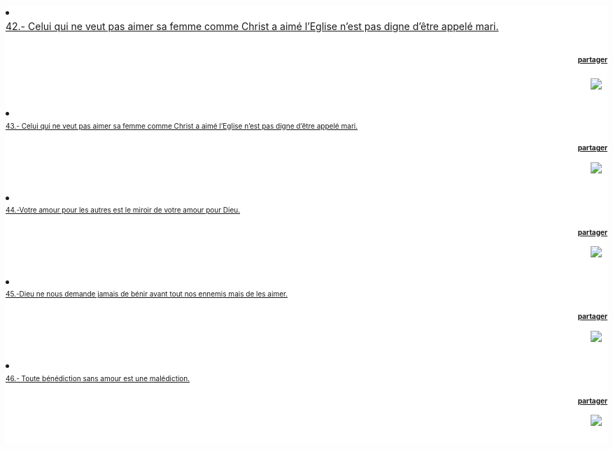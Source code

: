 <li><a href="https://wa.me/?text=
Celui qui ne veut pas aimer sa femme comme Christ a aimé l’Eglise n’est pas digne d’être appelé mari.20Cette%20parole%20est%20tirée%20de%20 l'application%20des%20(600)%20paroles%20de%20sagesse%20prononcé%20par%20Pasteur%20Evenson%20MARCELUS.%20veillez%20télécharger%20l'application%20afin%20de%20pouvoir%20méditer%20des%20paroles%20onctueuse%20et%20 pleine%20de%20grâce.
/https://play.google.com/store/apps/details?id=em600ps.aplicrdl"><br><div>42.- Celui qui ne veut pas aimer sa femme comme Christ a aimé l’Eglise n’est pas digne d’être appelé mari.</div><h3 align="right"><font size="1"> partager</h3>
<img src="https://www.linkpicture.com/q/telegram-3-xxl.png" width="24" heigt="24" align="right"></img></a>
<br><br>

<li><a href="https://wa.me/?text=Celui qui veut trouver le cœur de Dieu doit allumer sa lampe d’amour.20Cette%20parole%20est%20tirée%20de%20 l'application%20des%20(600)%20paroles%20de%20sagesse%20prononcé%20par%20Pasteur%20Evenson%20MARCELUS.%20veillez%20télécharger%20l'application%20afin%20de%20pouvoir%20méditer%20des%20paroles%20onctueuse%20et%20 pleine%20de%20grâce.
/https://play.google.com/store/apps/details?id=em600ps.aplicrdl"><br><div>43.- Celui qui ne veut pas aimer sa femme comme Christ a aimé l’Eglise n’est pas digne d’être appelé mari.</div><h3 align="right"><font size="1"> partager</h3>
<img src="https://www.linkpicture.com/q/telegram-3-xxl.png" width="24" heigt="24" align="right"></img></a>
<br><br>
<li><a href="https://wa.me/?text=
Votre amour pour les autres est le miroir de votre amour pour Dieu.20Cette%20parole%20est%20tirée%20de%20 l'application%20des%20(600)%20paroles%20de%20sagesse%20prononcé%20par%20Pasteur%20Evenson%20MARCELUS.%20veillez%20télécharger%20l'application%20afin%20de%20pouvoir%20méditer%20des%20paroles%20onctueuse%20et%20 pleine%20de%20grâce.
/https://play.google.com/store/apps/details?id=em600ps.aplicrdl"><br><div>44.-Votre amour pour les autres est le miroir de votre amour pour Dieu.</div><h3 align="right"><font size="1"> partager</h3>
<img src="https://www.linkpicture.com/q/telegram-3-xxl.png" width="24" heigt="24" align="right"></img></a>
<br><br>

<li><a href="https://wa.me/?text=Dieu ne nous demande jamais de bénir avant tout nos ennemis mais de les aimer.20Cette%20parole%20est%20tirée%20de%20 l'application%20des%20(600)%20paroles%20de%20sagesse%20prononcé%20par%20Pasteur%20Evenson%20MARCELUS.%20veillez%20télécharger%20l'application%20afin%20de%20pouvoir%20méditer%20des%20paroles%20onctueuse%20et%20 pleine%20de%20grâce.
/https://play.google.com/store/apps/details?id=em600ps.aplicrdl"><br><div>45.-Dieu ne nous demande jamais de bénir avant tout nos ennemis mais de les aimer.</div><h3 align="right"><font size="1"> partager</h3>
<img src="https://www.linkpicture.com/q/telegram-3-xxl.png" width="24" heigt="24" align="right"></img></a>
<br><br>
<li><a href="https://wa.me/?text=
Toute bénédiction sans amour est une malédiction.20Cette%20parole%20est%20tirée%20de%20 l'application%20des%20(600)%20paroles%20de%20sagesse%20prononcé%20par%20Pasteur%20Evenson%20MARCELUS.%20veillez%20télécharger%20l'application%20afin%20de%20pouvoir%20méditer%20des%20paroles%20onctueuse%20et%20 pleine%20de%20grâce.
/https://play.google.com/store/apps/details?id=em600ps.aplicrdl"><br><div>46.- Toute bénédiction sans amour est une malédiction.
</div><h3 align="right"><font size="1"> partager</h3>
<img src="https://www.linkpicture.com/q/telegram-3-xxl.png" width="24" heigt="24" align="right"></img></a>
<br><br>
